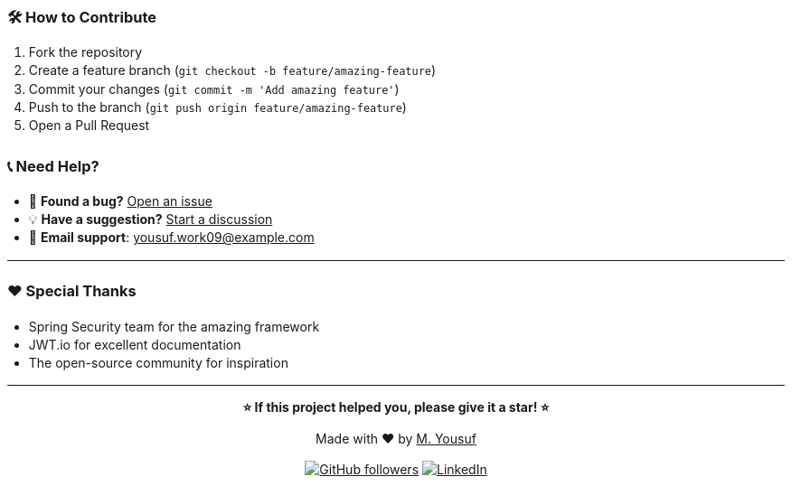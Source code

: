 ### 🛠️ How to Contribute

1. Fork the repository
2. Create a feature branch (`git checkout -b feature/amazing-feature`)
3. Commit your changes (`git commit -m 'Add amazing feature'`)
4. Push to the branch (`git push origin feature/amazing-feature`)
5. Open a Pull Request

### 📞 Need Help?

- 🐛 **Found a bug?** [Open an issue](https://github.com/yousuf-got/Spring_Security_JWT/issues)
- 💡 **Have a suggestion?** [Start a discussion](https://github.com/yousuf-got/Spring_Security_JWT/discussions)
- 📧 **Email support**: yousuf.work09@example.com

---

### ❤️ Special Thanks

- Spring Security team for the amazing framework
- JWT.io for excellent documentation
- The open-source community for inspiration

---

<div align="center">

**⭐ If this project helped you, please give it a star! ⭐**

Made with ❤️ by [M. Yousuf](https://github.com/yousuf-git)

[![GitHub followers](https://img.shields.io/github/followers/yousuf-git?style=social)](https://github.com/yousuf-git)
[![LinkedIn](https://img.shields.io/badge/LinkedIn-Connect-blue?style=social&logo=linkedin)](https://www.linkedin.com/in/muhammad-yousuf952)

</div>

